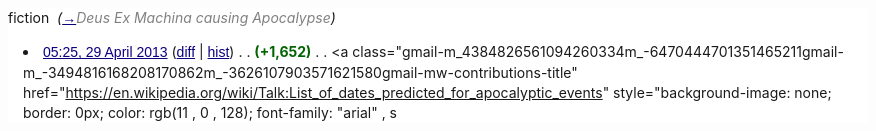 fiction</a>&nbsp;‎&nbsp;<span class="gmail-m_4384826561094260334m_-6470444701351465211gmail-m_-3494816168208170862m_-3626107903571621580gmail-comment" style="border: 0px; font-style: italic; margin: 0px; padding: 0px;">(<a href="https://en.wikipedia.org/wiki/Apocalyptic_and_post-apocalyptic_fiction#Deus_Ex_Machina_causing_Apocalypse" style="background-image: none; border: 0px; color: rgb(11 , 0 , 128); font-family: &quot;arial&quot; , sans-serif; margin: 0px; outline: none; padding: 0px;" target="_blank" title="Apocalyptic and post-apocalyptic fiction">→</a>‎<span dir="auto" style="border: 0px; margin: 0px; padding: 0px;"><span class="gmail-m_4384826561094260334m_-6470444701351465211gmail-m_-3494816168208170862m_-3626107903571621580gmail-autocomment" style="border: 0px; color: rgb(128 , 128 , 128); margin: 0px; padding: 0px;">Deus Ex Machina causing Apocalypse</span></span>)</span></span></li><li style="border: 0px; margin: 0px 0px 0.1em 15px; padding: 0px;"><span style="border: 0px; margin: 0px; padding: 0px;"><a class="gmail-m_4384826561094260334m_-6470444701351465211gmail-m_-3494816168208170862m_-3626107903571621580gmail-mw-changeslist-date" href="https://en.wikipedia.org/w/index.php?title=Talk:List_of_dates_predicted_for_apocalyptic_events&amp;oldid=552676184" style="background-image: none; border: 0px; color: rgb(11 , 0 , 128); font-family: &quot;arial&quot; , sans-serif; margin: 0px; outline: none; padding: 0px;" target="_blank" title="Talk:List of dates predicted for apocalyptic events">05:25, 29 April 2013</a>&nbsp;(<a class="gmail-m_4384826561094260334m_-6470444701351465211gmail-m_-3494816168208170862m_-3626107903571621580gmail-mw-changeslist-diff" href="https://en.wikipedia.org/w/index.php?title=Talk:List_of_dates_predicted_for_apocalyptic_events&amp;diff=prev&amp;oldid=552676184" style="background-image: none; border: 0px; color: rgb(11 , 0 , 128); font-family: &quot;arial&quot; , sans-serif; margin: 0px; outline: none; padding: 0px;" target="_blank" title="Talk:List of dates predicted for apocalyptic events">diff</a>&nbsp;|&nbsp;<a class="gmail-m_4384826561094260334m_-6470444701351465211gmail-m_-3494816168208170862m_-3626107903571621580gmail-mw-changeslist-history" href="https://en.wikipedia.org/w/index.php?title=Talk:List_of_dates_predicted_for_apocalyptic_events&amp;action=history" style="background-image: none; border: 0px; color: rgb(11 , 0 , 128); font-family: &quot;arial&quot; , sans-serif; margin: 0px; outline: none; padding: 0px;" target="_blank" title="Talk:List of dates predicted for apocalyptic events">hist</a>)&nbsp;<span class="gmail-m_4384826561094260334m_-6470444701351465211gmail-m_-3494816168208170862m_-3626107903571621580gmail-mw-changeslist-separator" style="border: 0px; margin: 0px; padding: 0px;">. .</span>&nbsp;<span class="gmail-m_4384826561094260334m_-6470444701351465211gmail-m_-3494816168208170862m_-3626107903571621580gmail-mw-plusminus-pos" dir="ltr" style="border: 0px; color: rgb(0 , 100 , 0); font-weight: 700; margin: 0px; padding: 0px;" title="8,946 bytes after change">(+1,652)</span>‎&nbsp;<span class="gmail-m_4384826561094260334m_-6470444701351465211gmail-m_-3494816168208170862m_-3626107903571621580gmail-mw-changeslist-separator" style="border: 0px; margin: 0px; padding: 0px;">. .</span>&nbsp;<a class="gmail-m_4384826561094260334m_-6470444701351465211gmail-m_-3494816168208170862m_-3626107903571621580gmail-mw-contributions-title" href="https://en.wikipedia.org/wiki/Talk:List_of_dates_predicted_for_apocalyptic_events" style="background-image: none; border: 0px; color: rgb(11 , 0 , 128); font-family: &quot;arial&quot; , s